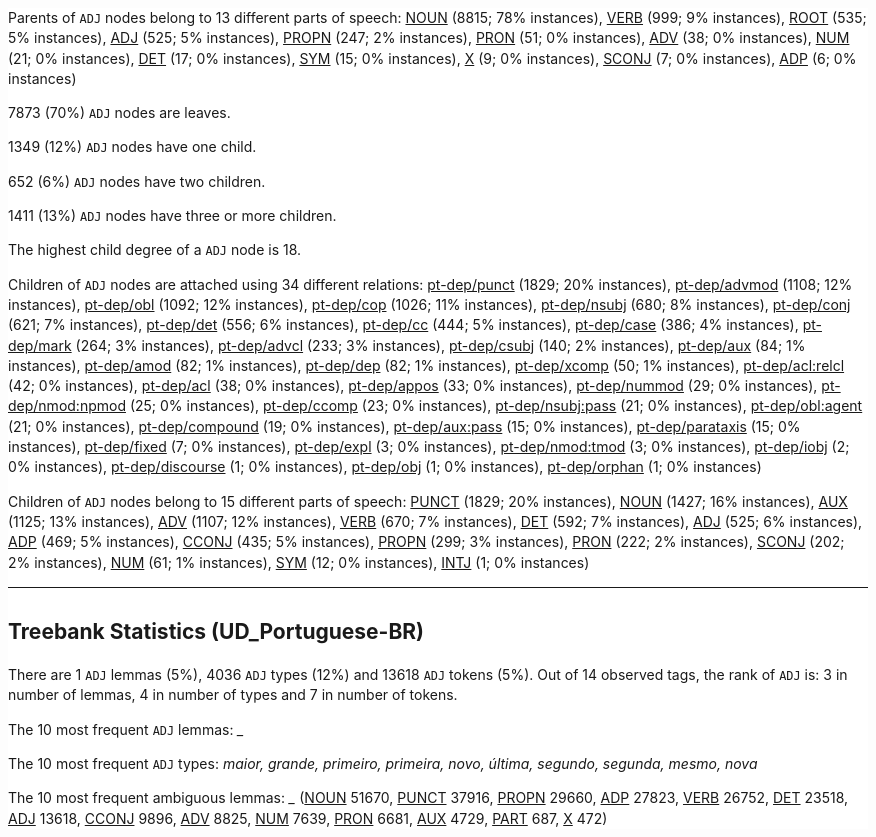 Parents of `ADJ` nodes belong to 13 different parts of speech: [NOUN]() (8815; 78% instances), [VERB]() (999; 9% instances), [ROOT]() (535; 5% instances), [ADJ]() (525; 5% instances), [PROPN]() (247; 2% instances), [PRON]() (51; 0% instances), [ADV]() (38; 0% instances), [NUM]() (21; 0% instances), [DET]() (17; 0% instances), [SYM]() (15; 0% instances), [X]() (9; 0% instances), [SCONJ]() (7; 0% instances), [ADP]() (6; 0% instances)

7873 (70%) `ADJ` nodes are leaves.

1349 (12%) `ADJ` nodes have one child.

652 (6%) `ADJ` nodes have two children.

1411 (13%) `ADJ` nodes have three or more children.

The highest child degree of a `ADJ` node is 18.

Children of `ADJ` nodes are attached using 34 different relations: [pt-dep/punct]() (1829; 20% instances), [pt-dep/advmod]() (1108; 12% instances), [pt-dep/obl]() (1092; 12% instances), [pt-dep/cop]() (1026; 11% instances), [pt-dep/nsubj]() (680; 8% instances), [pt-dep/conj]() (621; 7% instances), [pt-dep/det]() (556; 6% instances), [pt-dep/cc]() (444; 5% instances), [pt-dep/case]() (386; 4% instances), [pt-dep/mark]() (264; 3% instances), [pt-dep/advcl]() (233; 3% instances), [pt-dep/csubj]() (140; 2% instances), [pt-dep/aux]() (84; 1% instances), [pt-dep/amod]() (82; 1% instances), [pt-dep/dep]() (82; 1% instances), [pt-dep/xcomp]() (50; 1% instances), [pt-dep/acl:relcl]() (42; 0% instances), [pt-dep/acl]() (38; 0% instances), [pt-dep/appos]() (33; 0% instances), [pt-dep/nummod]() (29; 0% instances), [pt-dep/nmod:npmod]() (25; 0% instances), [pt-dep/ccomp]() (23; 0% instances), [pt-dep/nsubj:pass]() (21; 0% instances), [pt-dep/obl:agent]() (21; 0% instances), [pt-dep/compound]() (19; 0% instances), [pt-dep/aux:pass]() (15; 0% instances), [pt-dep/parataxis]() (15; 0% instances), [pt-dep/fixed]() (7; 0% instances), [pt-dep/expl]() (3; 0% instances), [pt-dep/nmod:tmod]() (3; 0% instances), [pt-dep/iobj]() (2; 0% instances), [pt-dep/discourse]() (1; 0% instances), [pt-dep/obj]() (1; 0% instances), [pt-dep/orphan]() (1; 0% instances)

Children of `ADJ` nodes belong to 15 different parts of speech: [PUNCT]() (1829; 20% instances), [NOUN]() (1427; 16% instances), [AUX]() (1125; 13% instances), [ADV]() (1107; 12% instances), [VERB]() (670; 7% instances), [DET]() (592; 7% instances), [ADJ]() (525; 6% instances), [ADP]() (469; 5% instances), [CCONJ]() (435; 5% instances), [PROPN]() (299; 3% instances), [PRON]() (222; 2% instances), [SCONJ]() (202; 2% instances), [NUM]() (61; 1% instances), [SYM]() (12; 0% instances), [INTJ]() (1; 0% instances)



--------------------------------------------------------------------------------

## Treebank Statistics (UD_Portuguese-BR)

There are 1 `ADJ` lemmas (5%), 4036 `ADJ` types (12%) and 13618 `ADJ` tokens (5%).
Out of 14 observed tags, the rank of `ADJ` is: 3 in number of lemmas, 4 in number of types and 7 in number of tokens.

The 10 most frequent `ADJ` lemmas: <em>_</em>

The 10 most frequent `ADJ` types:  <em>maior, grande, primeiro, primeira, novo, última, segundo, segunda, mesmo, nova</em>

The 10 most frequent ambiguous lemmas: <em>_</em> ([NOUN]() 51670, [PUNCT]() 37916, [PROPN]() 29660, [ADP]() 27823, [VERB]() 26752, [DET]() 23518, [ADJ]() 13618, [CCONJ]() 9896, [ADV]() 8825, [NUM]() 7639, [PRON]() 6681, [AUX]() 4729, [PART]() 687, [X]() 472)
